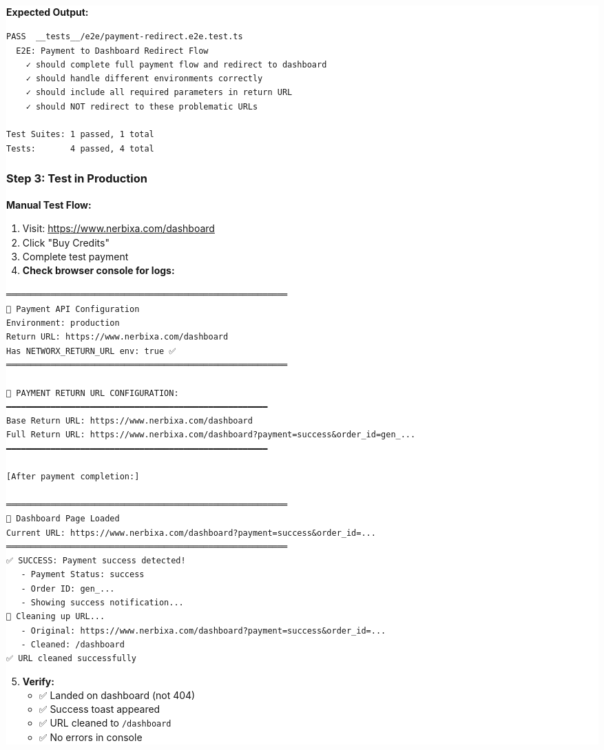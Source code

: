 **Expected Output:**
```
PASS  __tests__/e2e/payment-redirect.e2e.test.ts
  E2E: Payment to Dashboard Redirect Flow
    ✓ should complete full payment flow and redirect to dashboard
    ✓ should handle different environments correctly
    ✓ should include all required parameters in return URL
    ✓ should NOT redirect to these problematic URLs

Test Suites: 1 passed, 1 total
Tests:       4 passed, 4 total
```

### Step 3: Test in Production

**Manual Test Flow:**
1. Visit: https://www.nerbixa.com/dashboard
2. Click "Buy Credits"
3. Complete test payment
4. **Check browser console for logs:**

```
═════════════════════════════════════════════════════════
🔧 Payment API Configuration
Environment: production
Return URL: https://www.nerbixa.com/dashboard
Has NETWORX_RETURN_URL env: true ✅
═════════════════════════════════════════════════════════

🎯 PAYMENT RETURN URL CONFIGURATION:
━━━━━━━━━━━━━━━━━━━━━━━━━━━━━━━━━━━━━━━━━━━━━━━━━━━━━
Base Return URL: https://www.nerbixa.com/dashboard
Full Return URL: https://www.nerbixa.com/dashboard?payment=success&order_id=gen_...
━━━━━━━━━━━━━━━━━━━━━━━━━━━━━━━━━━━━━━━━━━━━━━━━━━━━━

[After payment completion:]

═════════════════════════════════════════════════════════
📍 Dashboard Page Loaded
Current URL: https://www.nerbixa.com/dashboard?payment=success&order_id=...
═════════════════════════════════════════════════════════
✅ SUCCESS: Payment success detected!
   - Payment Status: success
   - Order ID: gen_...
   - Showing success notification...
🧹 Cleaning up URL...
   - Original: https://www.nerbixa.com/dashboard?payment=success&order_id=...
   - Cleaned: /dashboard
✅ URL cleaned successfully
```

5. **Verify:**
   - ✅ Landed on dashboard (not 404)
   - ✅ Success toast appeared
   - ✅ URL cleaned to `/dashboard`
   - ✅ No errors in console
